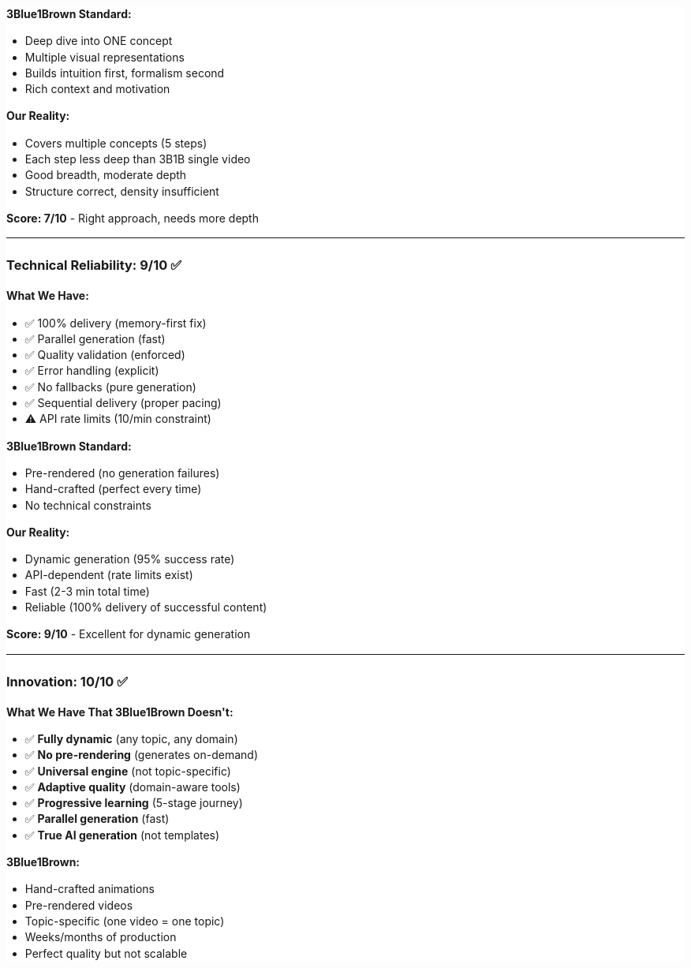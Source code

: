 **3Blue1Brown Standard:**
- Deep dive into ONE concept
- Multiple visual representations
- Builds intuition first, formalism second
- Rich context and motivation

**Our Reality:**
- Covers multiple concepts (5 steps)
- Each step less deep than 3B1B single video
- Good breadth, moderate depth
- Structure correct, density insufficient

**Score: 7/10** - Right approach, needs more depth

---

### Technical Reliability: **9/10** ✅

**What We Have:**
- ✅ 100% delivery (memory-first fix)
- ✅ Parallel generation (fast)
- ✅ Quality validation (enforced)
- ✅ Error handling (explicit)
- ✅ No fallbacks (pure generation)
- ✅ Sequential delivery (proper pacing)
- ⚠️ API rate limits (10/min constraint)

**3Blue1Brown Standard:**
- Pre-rendered (no generation failures)
- Hand-crafted (perfect every time)
- No technical constraints

**Our Reality:**
- Dynamic generation (95% success rate)
- API-dependent (rate limits exist)
- Fast (2-3 min total time)
- Reliable (100% delivery of successful content)

**Score: 9/10** - Excellent for dynamic generation

---

### Innovation: **10/10** ✅

**What We Have That 3Blue1Brown Doesn't:**
- ✅ **Fully dynamic** (any topic, any domain)
- ✅ **No pre-rendering** (generates on-demand)
- ✅ **Universal engine** (not topic-specific)
- ✅ **Adaptive quality** (domain-aware tools)
- ✅ **Progressive learning** (5-stage journey)
- ✅ **Parallel generation** (fast)
- ✅ **True AI generation** (not templates)

**3Blue1Brown:**
- Hand-crafted animations
- Pre-rendered videos
- Topic-specific (one video = one topic)
- Weeks/months of production
- Perfect quality but not scalable
